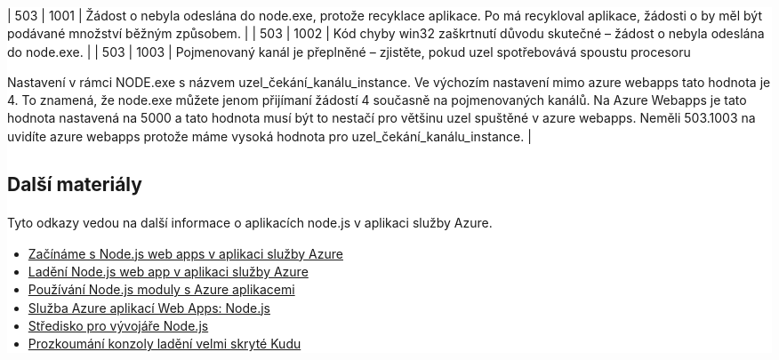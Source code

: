 | 503         | 1001           | Žádost o nebyla odeslána do node.exe, protože recyklace aplikace. Po má recykloval aplikace, žádosti o by měl být podávané množství běžným způsobem.                                                                                                                                                                                                                                                                                                               |
| 503         | 1002           | Kód chyby win32 zaškrtnutí důvodu skutečné – žádost o nebyla odeslána do node.exe.                                                                                                                                                                                                                                                                                                                                                                               |
| 503         | 1003           | Pojmenovaný kanál je přeplněné – zjistěte, pokud uzel spotřebovává spoustu procesoru                                                                                                                                                                                                                                                                                                                                                                                                        
                                                                                                                                                                                                                                                                                                            
                                                                                                                                                                                                                                                                                                                                                                                                                                                                                                         
Nastavení v rámci NODE.exe s názvem uzel\_čekání\_kanálu\_instance. Ve výchozím nastavení mimo azure webapps tato hodnota je 4. To znamená, že node.exe můžete jenom přijímaní žádostí 4 současně na pojmenovaných kanálů. Na Azure Webapps je tato hodnota nastavená na 5000 a tato hodnota musí být to nestačí pro většinu uzel spuštěné v azure webapps. Neměli 503.1003 na uvidíte azure webapps protože máme vysoká hodnota pro uzel\_čekání\_kanálu\_instance.  |

## <a name="more-resources"></a>Další materiály

Tyto odkazy vedou na další informace o aplikacích node.js v aplikaci služby Azure.

* [Začínáme s Node.js web apps v aplikaci služby Azure](app-service-web-nodejs-get-started.md)
* [Ladění Node.js web app v aplikaci služby Azure](web-sites-nodejs-debug.md)
* [Používání Node.js moduly s Azure aplikacemi](../nodejs-use-node-modules-azure-apps.md)
* [Služba Azure aplikací Web Apps: Node.js](https://blogs.msdn.microsoft.com/silverlining/2012/06/14/windows-azure-websites-node-js/)
* [Středisko pro vývojáře Node.js](../nodejs-use-node-modules-azure-apps.md)
* [Prozkoumání konzoly ladění velmi skryté Kudu](https://azure.microsoft.com/documentation/videos/super-secret-kudu-debug-console-for-azure-web-sites/)